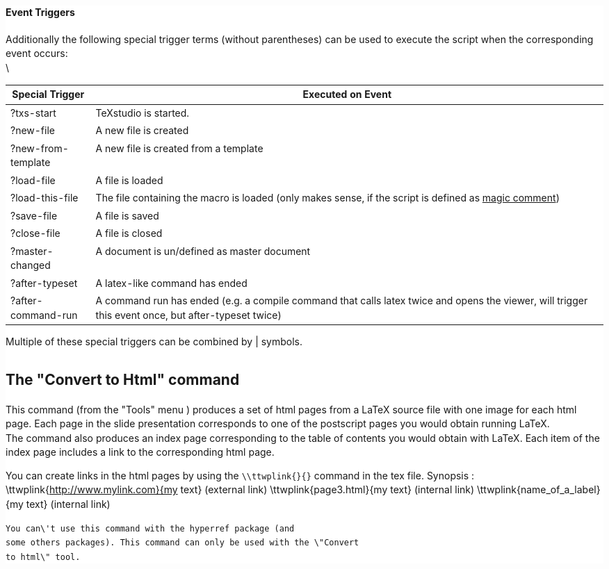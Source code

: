 #### Event Triggers

Additionally the following special trigger terms (without parentheses)
can be used to execute the script when the corresponding event occurs:\
\

| Special Trigger | Executed on Event |
|  --- | --- |
|  ?txs-start  | TeXstudio is started. |
|  ?new-file   | A new file is created |
|  ?new-from-template | A new file is created from a template |
|  ?load-file  | A file is loaded |
|  ?load-this-file | The file containing the macro is loaded (only makes sense, if the script is defined as [magic comment](#advanced-header-usage)) |
|  ?save-file      | A file is saved |
|  ?close-file     | A file is closed |
|  ?master-changed | A document is un/defined as master document |
|  ?after-typeset  | A latex-like command has ended |
|  ?after-command-run |  A command run has ended (e.g. a compile command that calls latex twice and opens the viewer, will trigger this event once, but after-typeset twice) |

Multiple of these special triggers can be combined by \| symbols.

## The \"Convert to Html\" command

This command (from the \"Tools\" menu ) produces a set of html pages
from a LaTeX source file with one image for each html page. Each page in
the slide presentation corresponds to one of the postscript pages you
would obtain running LaTeX.\
The command also produces an index page corresponding to the table of
contents you would obtain with LaTeX. Each item of the index page
includes a link to the corresponding html page.

You can create links in the html pages by using the `\\ttwplink{}{}` command in the tex file.
Synopsis :
\\ttwplink{http://www.mylink.com}{my text} (external link)
\\ttwplink{page3.html}{my text} (internal link)
\\ttwplink{name\_of\_a\_label}{my text} (internal link)
```{warning}
You can\'t use this command with the hyperref package (and
some others packages). This command can only be used with the \"Convert
to html\" tool.
```
